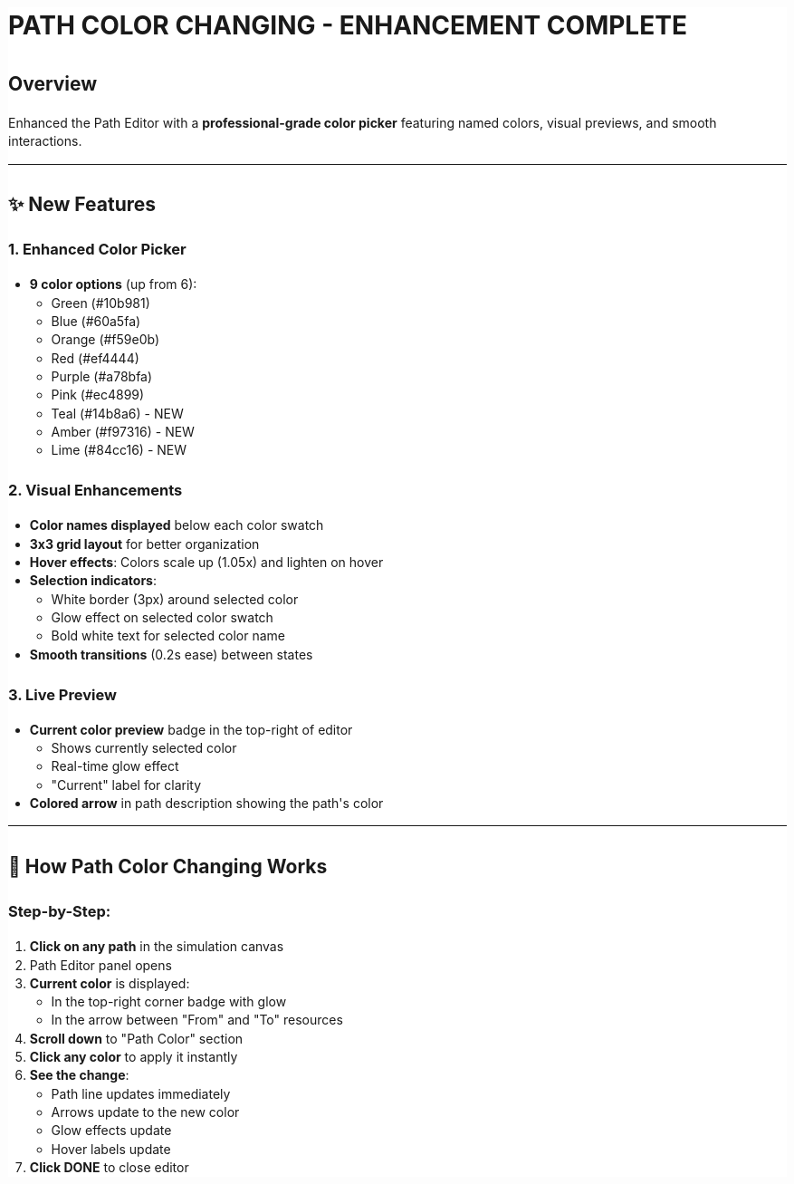 # PATH COLOR CHANGING - ENHANCEMENT COMPLETE

## Overview
Enhanced the Path Editor with a **professional-grade color picker** featuring named colors, visual previews, and smooth interactions.

---

## ✨ New Features

### 1. Enhanced Color Picker
- **9 color options** (up from 6):
  - Green (#10b981)
  - Blue (#60a5fa)
  - Orange (#f59e0b)
  - Red (#ef4444)
  - Purple (#a78bfa)
  - Pink (#ec4899)
  - Teal (#14b8a6) - NEW
  - Amber (#f97316) - NEW
  - Lime (#84cc16) - NEW

### 2. Visual Enhancements
- **Color names displayed** below each color swatch
- **3x3 grid layout** for better organization
- **Hover effects**: Colors scale up (1.05x) and lighten on hover
- **Selection indicators**:
  - White border (3px) around selected color
  - Glow effect on selected color swatch
  - Bold white text for selected color name
- **Smooth transitions** (0.2s ease) between states

### 3. Live Preview
- **Current color preview** badge in the top-right of editor
  - Shows currently selected color
  - Real-time glow effect
  - "Current" label for clarity
- **Colored arrow** in path description showing the path's color

---

## 🎨 How Path Color Changing Works

### Step-by-Step:
1. **Click on any path** in the simulation canvas
2. Path Editor panel opens
3. **Current color** is displayed:
   - In the top-right corner badge with glow
   - In the arrow between "From" and "To" resources
4. **Scroll down** to "Path Color" section
5. **Click any color** to apply it instantly
6. **See the change**:
   - Path line updates immediately
   - Arrows update to the new color
   - Glow effects update
   - Hover labels update
7. **Click DONE** to close editor
